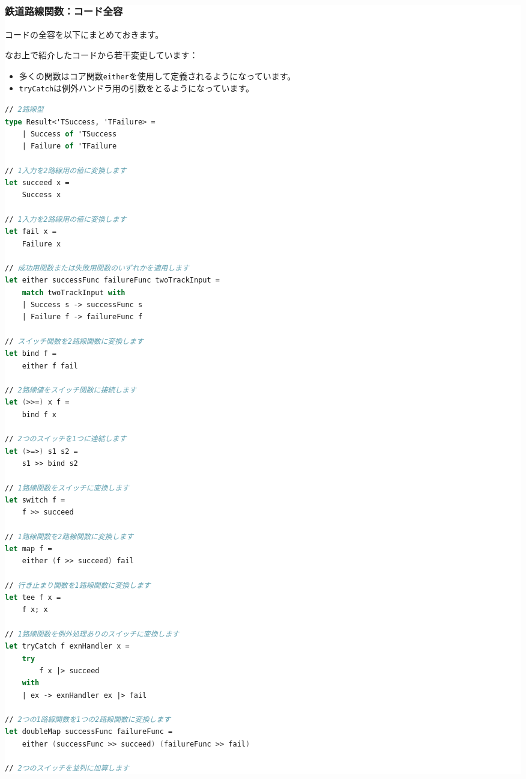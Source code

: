 ### 鉄道路線関数：コード全容 ###

コードの全容を以下にまとめておきます。

なお上で紹介したコードから若干変更しています：

* 多くの関数はコア関数``either``を使用して定義されるようになっています。
* ``tryCatch``は例外ハンドラ用の引数をとるようになっています。

```fsharp
// 2路線型
type Result<'TSuccess, 'TFailure> =
    | Success of 'TSuccess
    | Failure of 'TFailure

// 1入力を2路線用の値に変換します
let succeed x =
    Success x

// 1入力を2路線用の値に変換します
let fail x =
    Failure x

// 成功用関数または失敗用関数のいずれかを適用します
let either successFunc failureFunc twoTrackInput =
    match twoTrackInput with
    | Success s -> successFunc s
    | Failure f -> failureFunc f

// スイッチ関数を2路線関数に変換します
let bind f =
    either f fail

// 2路線値をスイッチ関数に接続します
let (>>=) x f =
    bind f x

// 2つのスイッチを1つに連結します
let (>=>) s1 s2 =
    s1 >> bind s2

// 1路線関数をスイッチに変換します
let switch f =
    f >> succeed

// 1路線関数を2路線関数に変換します
let map f =
    either (f >> succeed) fail

// 行き止まり関数を1路線関数に変換します
let tee f x =
    f x; x

// 1路線関数を例外処理ありのスイッチに変換します
let tryCatch f exnHandler x =
    try
        f x |> succeed
    with
    | ex -> exnHandler ex |> fail

// 2つの1路線関数を1つの2路線関数に変換します
let doubleMap successFunc failureFunc =
    either (successFunc >> succeed) (failureFunc >> fail)

// 2つのスイッチを並列に加算します
```